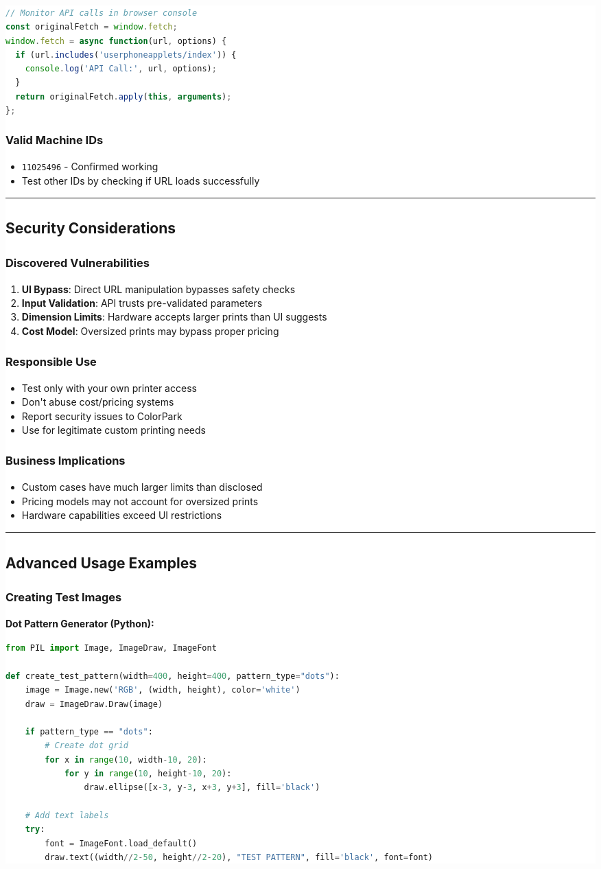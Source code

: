 ```javascript
// Monitor API calls in browser console
const originalFetch = window.fetch;
window.fetch = async function(url, options) {
  if (url.includes('userphoneapplets/index')) {
    console.log('API Call:', url, options);
  }
  return originalFetch.apply(this, arguments);
};
```

### Valid Machine IDs

- `11025496` - Confirmed working
- Test other IDs by checking if URL loads successfully

---

## Security Considerations

### Discovered Vulnerabilities

1. **UI Bypass**: Direct URL manipulation bypasses safety checks
2. **Input Validation**: API trusts pre-validated parameters
3. **Dimension Limits**: Hardware accepts larger prints than UI suggests
4. **Cost Model**: Oversized prints may bypass proper pricing

### Responsible Use

- Test only with your own printer access
- Don't abuse cost/pricing systems
- Report security issues to ColorPark
- Use for legitimate custom printing needs

### Business Implications

- Custom cases have much larger limits than disclosed
- Pricing models may not account for oversized prints
- Hardware capabilities exceed UI restrictions

---

## Advanced Usage Examples

### Creating Test Images

**Dot Pattern Generator (Python):**
```python
from PIL import Image, ImageDraw, ImageFont

def create_test_pattern(width=400, height=400, pattern_type="dots"):
    image = Image.new('RGB', (width, height), color='white')
    draw = ImageDraw.Draw(image)
    
    if pattern_type == "dots":
        # Create dot grid
        for x in range(10, width-10, 20):
            for y in range(10, height-10, 20):
                draw.ellipse([x-3, y-3, x+3, y+3], fill='black')
    
    # Add text labels
    try:
        font = ImageFont.load_default()
        draw.text((width//2-50, height//2-20), "TEST PATTERN", fill='black', font=font)
```